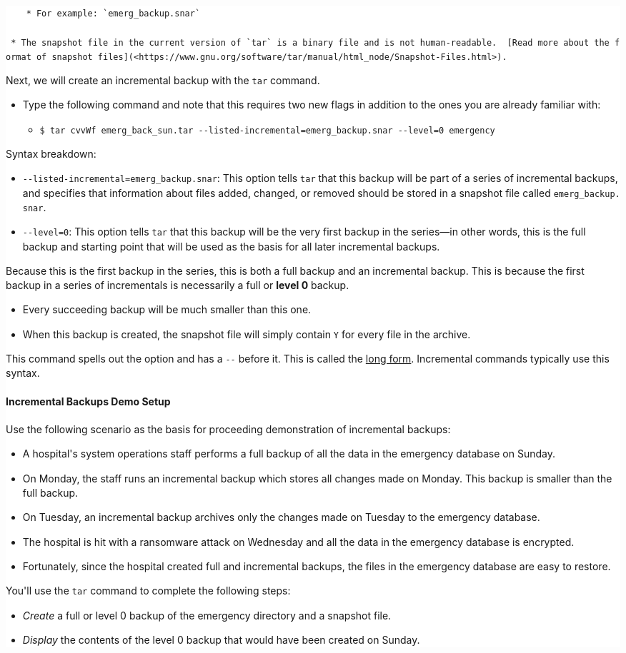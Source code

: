         * For example: `emerg_backup.snar`

     * The snapshot file in the current version of `tar` is a binary file and is not human-readable.  [Read more about the format of snapshot files](<https://www.gnu.org/software/tar/manual/html_node/Snapshot-Files.html>).


Next, we will create an incremental backup with the `tar` command.       

- Type the following command and note that this requires two new flags in addition to the ones you are already familiar with:

    - `$ tar cvvWf emerg_back_sun.tar --listed-incremental=emerg_backup.snar --level=0 emergency`

Syntax breakdown:

* `--listed-incremental=emerg_backup.snar`: This option tells `tar` that this backup will be part of a series of incremental backups, and specifies that information about files added, changed, or removed should be stored in a snapshot file called `emerg_backup.snar`.

* `--level=0`: This option tells `tar` that this backup will be the very first backup in the series—in other words, this is the full backup and starting point that will be used as the basis for all later incremental backups.

Because this is the first backup in the series, this is both a full backup and an incremental backup. This is because the first backup in a series of incrementals is necessarily a full or **level 0** backup.
- Every succeeding backup will be much smaller than this one.

- When this backup is created, the snapshot file will simply contain `Y` for every file in the archive.

This command spells out the option and has a `--` before it.  This is called the [long form](<http://linuxcommand.org/lc3_man_pages/tar1.html>). Incremental commands typically use this syntax.

#### Incremental Backups Demo Setup

Use the following scenario as the basis for proceeding demonstration of incremental backups:

* A hospital's system operations staff performs a full backup of all the data in the emergency database on Sunday.

* On Monday, the staff runs an incremental backup which stores all changes made on Monday. This backup is smaller than the full backup.

* On Tuesday, an incremental backup archives only the changes made on Tuesday to the emergency database.

* The hospital is hit with a ransomware attack on Wednesday and all the data in the emergency database is encrypted.

* Fortunately, since the hospital created full and incremental backups, the files in the emergency database are easy to restore.


You'll use the `tar` command to complete the following steps:

* _Create_ a full or level 0 backup of the emergency directory and a snapshot file.

* _Display_ the contents of the level 0 backup that would have been created on Sunday.
